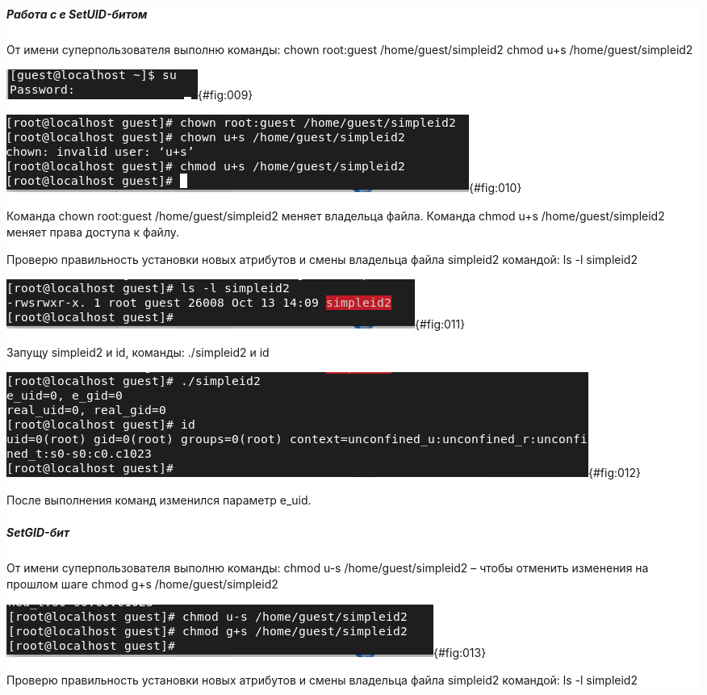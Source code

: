 ##### Работа с е SetUID-битом

От имени суперпользователя выполню команды:
chown root:guest /home/guest/simpleid2
chmod u+s /home/guest/simpleid2

![9](image/7.png){#fig:009}

![10](image/8.png){#fig:010}

Команда chown root:guest /home/guest/simpleid2 меняет владельца файла. Команда
chmod u+s /home/guest/simpleid2 меняет права доступа к файлу.

Проверю правильность установки новых атрибутов и смены владельца файла
simpleid2 командой: ls -l simpleid2

![11](image/9.png){#fig:011}

Запущу simpleid2 и id, команды: ./simpleid2 и id

![12](image/10.png){#fig:012}

После выполнения команд изменился параметр e_uid.

##### SetGID-бит

От имени суперпользователя выполню команды:
chmod u-s /home/guest/simpleid2 – чтобы отменить изменения на прошлом шаге
chmod g+s /home/guest/simpleid2

![13](image/11.png){#fig:013}

Проверю правильность установки новых атрибутов и смены владельца файла
simpleid2 командой: ls -l simpleid2
